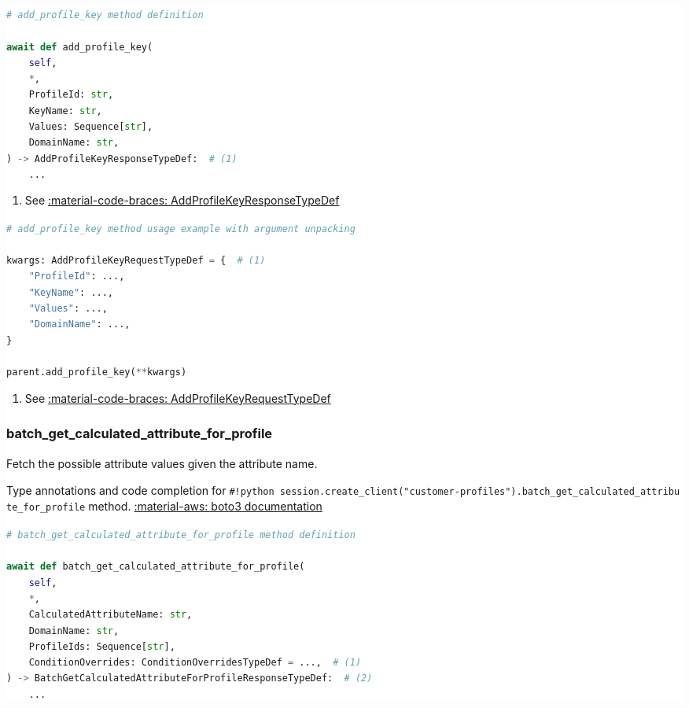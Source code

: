 ```python
# add_profile_key method definition

await def add_profile_key(
    self,
    *,
    ProfileId: str,
    KeyName: str,
    Values: Sequence[str],
    DomainName: str,
) -> AddProfileKeyResponseTypeDef:  # (1)
    ...
```

1. See [:material-code-braces: AddProfileKeyResponseTypeDef](./type_defs.md#addprofilekeyresponsetypedef) 


```python
# add_profile_key method usage example with argument unpacking

kwargs: AddProfileKeyRequestTypeDef = {  # (1)
    "ProfileId": ...,
    "KeyName": ...,
    "Values": ...,
    "DomainName": ...,
}

parent.add_profile_key(**kwargs)
```

1. See [:material-code-braces: AddProfileKeyRequestTypeDef](./type_defs.md#addprofilekeyrequesttypedef) 

### batch\_get\_calculated\_attribute\_for\_profile

Fetch the possible attribute values given the attribute name.

Type annotations and code completion for `#!python session.create_client("customer-profiles").batch_get_calculated_attribute_for_profile` method.
[:material-aws: boto3 documentation](https://boto3.amazonaws.com/v1/documentation/api/latest/reference/services/customer-profiles/client/batch_get_calculated_attribute_for_profile.html)

```python
# batch_get_calculated_attribute_for_profile method definition

await def batch_get_calculated_attribute_for_profile(
    self,
    *,
    CalculatedAttributeName: str,
    DomainName: str,
    ProfileIds: Sequence[str],
    ConditionOverrides: ConditionOverridesTypeDef = ...,  # (1)
) -> BatchGetCalculatedAttributeForProfileResponseTypeDef:  # (2)
    ...
```
